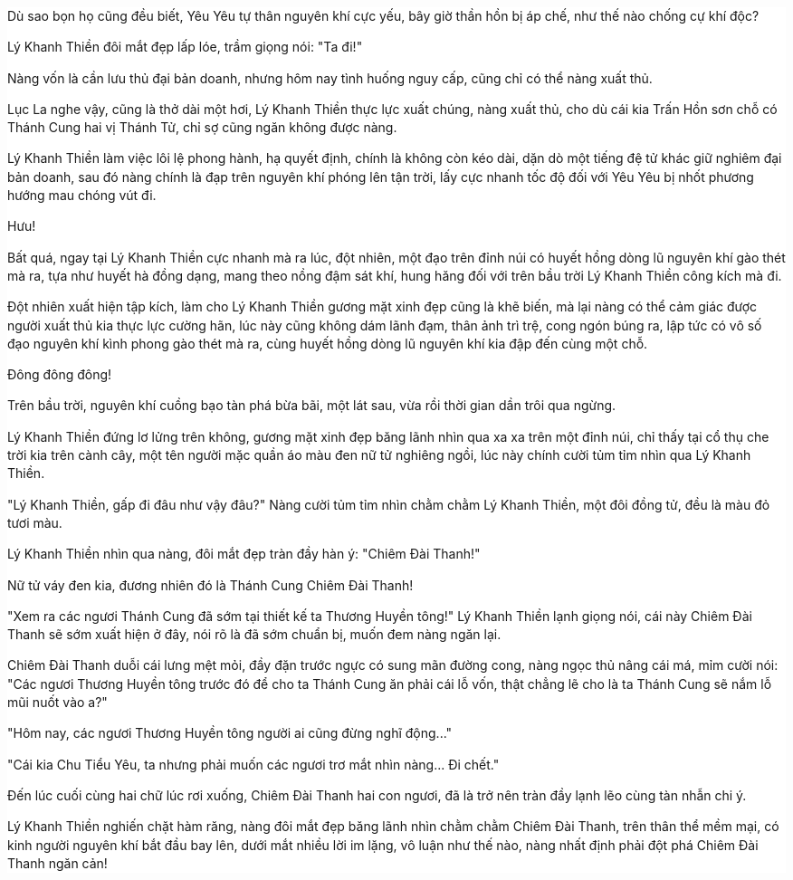 Dù sao bọn họ cũng đều biết, Yêu Yêu tự thân nguyên khí cực yếu, bây giờ thần hồn bị áp chế, như thế nào chống cự khí độc?

Lý Khanh Thiền đôi mắt đẹp lấp lóe, trầm giọng nói: "Ta đi!"

Nàng vốn là cần lưu thủ đại bản doanh, nhưng hôm nay tình huống nguy cấp, cũng chỉ có thể nàng xuất thủ.

Lục La nghe vậy, cũng là thở dài một hơi, Lý Khanh Thiền thực lực xuất chúng, nàng xuất thủ, cho dù cái kia Trấn Hồn sơn chỗ có Thánh Cung hai vị Thánh Tử, chỉ sợ cũng ngăn không được nàng.

Lý Khanh Thiền làm việc lôi lệ phong hành, hạ quyết định, chính là không còn kéo dài, dặn dò một tiếng đệ tử khác giữ nghiêm đại bản doanh, sau đó nàng chính là đạp trên nguyên khí phóng lên tận trời, lấy cực nhanh tốc độ đối với Yêu Yêu bị nhốt phương hướng mau chóng vút đi.

Hưu!

Bất quá, ngay tại Lý Khanh Thiền cực nhanh mà ra lúc, đột nhiên, một đạo trên đỉnh núi có huyết hồng dòng lũ nguyên khí gào thét mà ra, tựa như huyết hà đồng dạng, mang theo nồng đậm sát khí, hung hăng đối với trên bầu trời Lý Khanh Thiền công kích mà đi.

Đột nhiên xuất hiện tập kích, làm cho Lý Khanh Thiền gương mặt xinh đẹp cũng là khẽ biến, mà lại nàng có thể cảm giác được người xuất thủ kia thực lực cường hãn, lúc này cũng không dám lãnh đạm, thân ảnh trì trệ, cong ngón búng ra, lập tức có vô số đạo nguyên khí kình phong gào thét mà ra, cùng huyết hồng dòng lũ nguyên khí kia đập đến cùng một chỗ.

Đông đông đông!

Trên bầu trời, nguyên khí cuồng bạo tàn phá bừa bãi, một lát sau, vừa rồi thời gian dần trôi qua ngừng.

Lý Khanh Thiền đứng lơ lửng trên không, gương mặt xinh đẹp băng lãnh nhìn qua xa xa trên một đỉnh núi, chỉ thấy tại cổ thụ che trời kia trên cành cây, một tên người mặc quần áo màu đen nữ tử nghiêng ngồi, lúc này chính cười tủm tỉm nhìn qua Lý Khanh Thiền.

"Lý Khanh Thiền, gấp đi đâu như vậy đâu?" Nàng cười tủm tỉm nhìn chằm chằm Lý Khanh Thiền, một đôi đồng tử, đều là màu đỏ tươi màu.

Lý Khanh Thiền nhìn qua nàng, đôi mắt đẹp tràn đầy hàn ý: "Chiêm Đài Thanh!"

Nữ tử váy đen kia, đương nhiên đó là Thánh Cung Chiêm Đài Thanh!

"Xem ra các ngươi Thánh Cung đã sớm tại thiết kế ta Thương Huyền tông!" Lý Khanh Thiền lạnh giọng nói, cái này Chiêm Đài Thanh sẽ sớm xuất hiện ở đây, nói rõ là đã sớm chuẩn bị, muốn đem nàng ngăn lại.

Chiêm Đài Thanh duỗi cái lưng mệt mỏi, đầy đặn trước ngực có sung mãn đường cong, nàng ngọc thủ nâng cái má, mỉm cười nói: "Các ngươi Thương Huyền tông trước đó để cho ta Thánh Cung ăn phải cái lỗ vốn, thật chẳng lẽ cho là ta Thánh Cung sẽ nắm lỗ mũi nuốt vào a?"

"Hôm nay, các ngươi Thương Huyền tông người ai cũng đừng nghĩ động..."

"Cái kia Chu Tiểu Yêu, ta nhưng phải muốn các ngươi trơ mắt nhìn nàng... Đi chết."

Đến lúc cuối cùng hai chữ lúc rơi xuống, Chiêm Đài Thanh hai con ngươi, đã là trở nên tràn đầy lạnh lẽo cùng tàn nhẫn chi ý.

Lý Khanh Thiền nghiến chặt hàm răng, nàng đôi mắt đẹp băng lãnh nhìn chằm chằm Chiêm Đài Thanh, trên thân thể mềm mại, có kinh người nguyên khí bắt đầu bay lên, dưới mắt nhiều lời im lặng, vô luận như thế nào, nàng nhất định phải đột phá Chiêm Đài Thanh ngăn cản!
